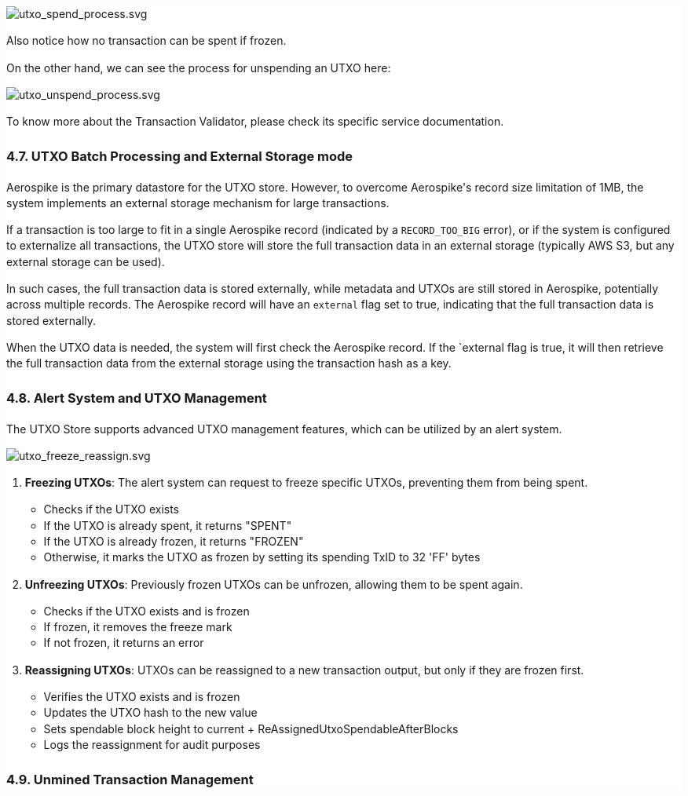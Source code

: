 ![utxo_spend_process.svg](../services/img/plantuml/utxo/utxo_spend_process.svg)

Also notice how no transaction can be spent if frozen.

On the other hand, we can see the process for unspending an UTXO here:

![utxo_unspend_process.svg](../services/img/plantuml/utxo/utxo_unspend_process.svg)

To know more about the Transaction Validator, please check its specific service documentation.

### 4.7. UTXO Batch Processing and External Storage mode

Aerospike is the primary datastore for the UTXO store. However, to overcome Aerospike's record size limitation of 1MB, the system implements an external storage mechanism for large transactions.

If a transaction is too large to fit in a single Aerospike record (indicated by a `RECORD_TOO_BIG` error), or if the system is configured to externalize all transactions, the UTXO store will store the full transaction data in an external storage (typically AWS S3, but any external storage can be used).

In such cases, the full transaction data is stored externally, while metadata and UTXOs are still stored in Aerospike, potentially across multiple records. The Aerospike record will have an `external` flag set to true, indicating that the full transaction data is stored externally.

When the UTXO data is needed, the system will first check the Aerospike record. If the `external flag is true, it will then retrieve the full transaction data from the external storage using the transaction hash as a key.

### 4.8. Alert System and UTXO Management

The UTXO Store supports advanced UTXO management features, which can be utilized by an alert system.

![utxo_freeze_reassign.svg](../services/img/plantuml/utxo/utxo_freeze_reassign.svg)

1. **Freezing UTXOs**: The alert system can request to freeze specific UTXOs, preventing them from being spent.
    - Checks if the UTXO exists
    - If the UTXO is already spent, it returns "SPENT"
    - If the UTXO is already frozen, it returns "FROZEN"
    - Otherwise, it marks the UTXO as frozen by setting its spending TxID to 32 'FF' bytes

2. **Unfreezing UTXOs**: Previously frozen UTXOs can be unfrozen, allowing them to be spent again.
    - Checks if the UTXO exists and is frozen
    - If frozen, it removes the freeze mark
    - If not frozen, it returns an error

3. **Reassigning UTXOs**: UTXOs can be reassigned to a new transaction output, but only if they are frozen first.
    - Verifies the UTXO exists and is frozen
    - Updates the UTXO hash to the new value
    - Sets spendable block height to current + ReAssignedUtxoSpendableAfterBlocks
    - Logs the reassignment for audit purposes

### 4.9. Unmined Transaction Management
